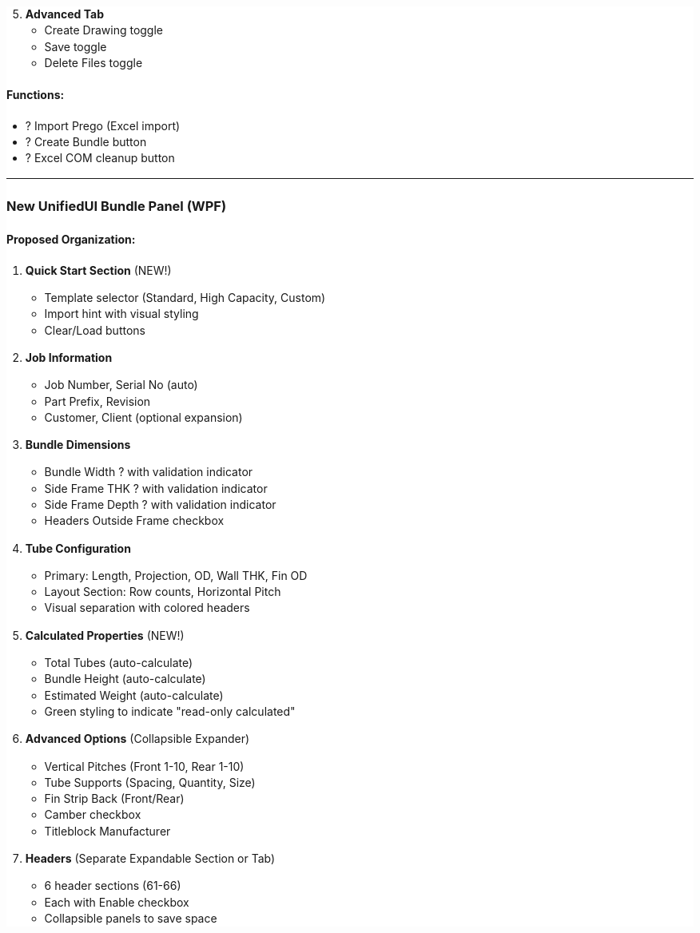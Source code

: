 5. **Advanced Tab**
   - Create Drawing toggle
   - Save toggle
   - Delete Files toggle

#### **Functions:**
- ? Import Prego (Excel import)
- ? Create Bundle button
- ? Excel COM cleanup button

---

### **New UnifiedUI Bundle Panel (WPF)**

#### **Proposed Organization:**

1. **Quick Start Section** (NEW!)
   - Template selector (Standard, High Capacity, Custom)
   - Import hint with visual styling
   - Clear/Load buttons

2. **Job Information**
   - Job Number, Serial No (auto)
   - Part Prefix, Revision
   - Customer, Client (optional expansion)

3. **Bundle Dimensions**
   - Bundle Width ? with validation indicator
   - Side Frame THK ? with validation indicator
   - Side Frame Depth ? with validation indicator
   - Headers Outside Frame checkbox

4. **Tube Configuration**
   - Primary: Length, Projection, OD, Wall THK, Fin OD
   - Layout Section: Row counts, Horizontal Pitch
   - Visual separation with colored headers

5. **Calculated Properties** (NEW!)
   - Total Tubes (auto-calculate)
   - Bundle Height (auto-calculate)
   - Estimated Weight (auto-calculate)
   - Green styling to indicate "read-only calculated"

6. **Advanced Options** (Collapsible Expander)
   - Vertical Pitches (Front 1-10, Rear 1-10)
   - Tube Supports (Spacing, Quantity, Size)
   - Fin Strip Back (Front/Rear)
   - Camber checkbox
   - Titleblock Manufacturer

7. **Headers** (Separate Expandable Section or Tab)
   - 6 header sections (61-66)
   - Each with Enable checkbox
   - Collapsible panels to save space
